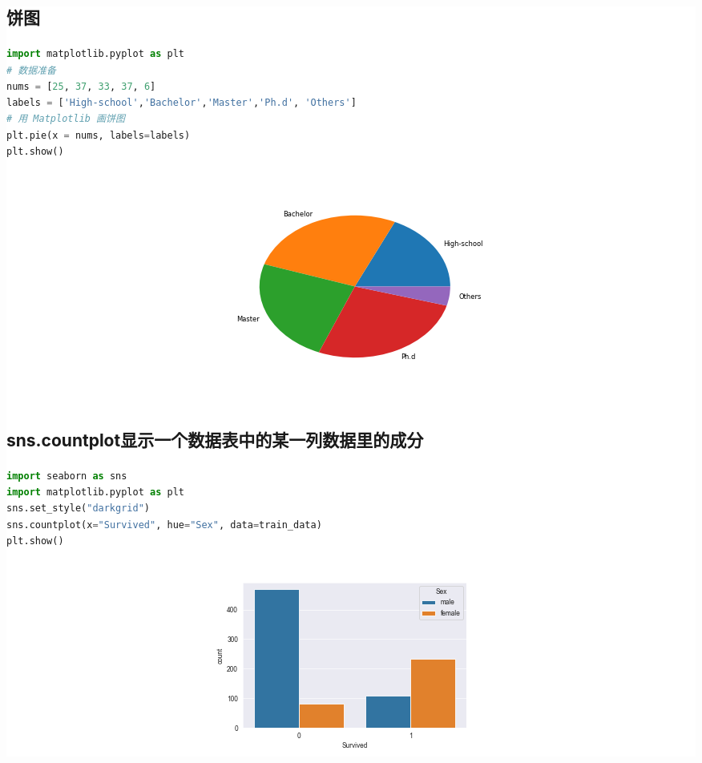 
## 饼图
```Python
import matplotlib.pyplot as plt
# 数据准备
nums = [25, 37, 33, 37, 6]
labels = ['High-school','Bachelor','Master','Ph.d', 'Others']
# 用 Matplotlib 画饼图
plt.pie(x = nums, labels=labels)
plt.show()
```

<div align="center"><img src="../_image/pie_fig1.png" width=""/></div>


## sns.countplot显示一个数据表中的某一列数据里的成分
```Python
import seaborn as sns
import matplotlib.pyplot as plt
sns.set_style("darkgrid")
sns.countplot(x="Survived", hue="Sex", data=train_data)
plt.show()
```
<div align="center"><img src="../_image/countplot_fig1.png" width=""/></div>
